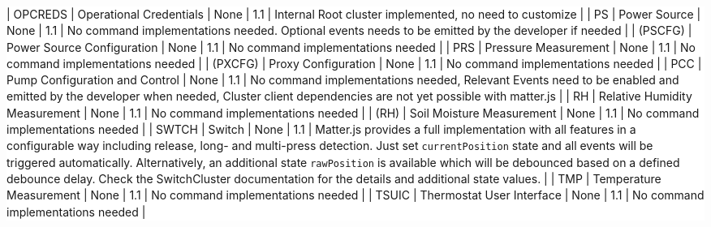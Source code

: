 | OPCREDS   | Operational Credentials          | None                            | 1.1            | Internal Root cluster implemented, no need to customize                                                                                                                                                                                                                                                                                                                                                                          |
| PS        | Power Source                     | None                            | 1.1            | No command implementations needed. Optional events needs to be emitted by the developer if needed                                                                                                                                                                                                                                                                                                                                |
| (PSCFG)   | Power Source Configuration       | None                            | 1.1            | No command implementations needed                                                                                                                                                                                                                                                                                                                                                                                                |
| PRS       | Pressure Measurement             | None                            | 1.1            | No command implementations needed                                                                                                                                                                                                                                                                                                                                                                                                |
| (PXCFG)   | Proxy Configuration              | None                            | 1.1            | No command implementations needed                                                                                                                                                                                                                                                                                                                                                                                                |
| PCC       | Pump Configuration and Control   | None                            | 1.1            | No command implementations needed, Relevant Events need to be enabled and emitted by the developer when needed, Cluster client dependencies are not yet possible with matter.js                                                                                                                                                                                                                                                  |
| RH        | Relative Humidity Measurement    | None                            | 1.1            | No command implementations needed                                                                                                                                                                                                                                                                                                                                                                                                |
| (RH)      | Soil Moisture Measurement        | None                            | 1.1            | No command implementations needed                                                                                                                                                                                                                                                                                                                                                                                                |
| SWTCH     | Switch                           | None                            | 1.1            | Matter.js provides a full implementation with all features in a configurable way including release, long- and multi-press detection. Just set `currentPosition` state and all events will be triggered automatically. Alternatively, an additional state `rawPosition` is available which will be debounced based on a defined debounce delay. Check the SwitchCluster documentation for the details and additional state values. |
| TMP       | Temperature Measurement          | None                            | 1.1            | No command implementations needed                                                                                                                                                                                                                                                                                                                                                                                                |
| TSUIC     | Thermostat User Interface        | None                            | 1.1            | No command implementations needed                                                                                                                                                                                                                                                                                                                                                                                                |